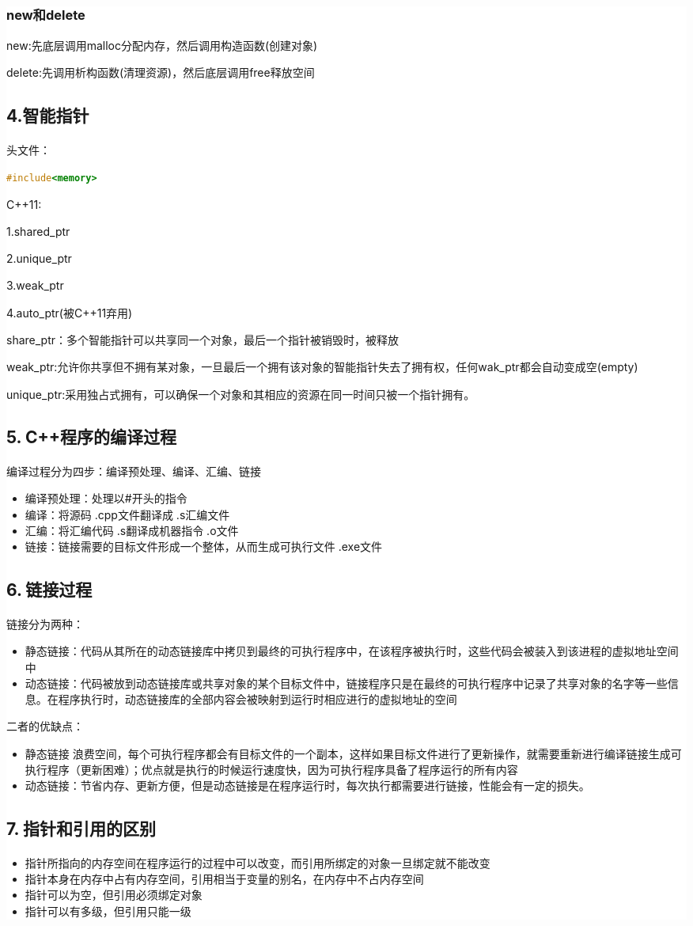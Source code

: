 ### new和delete

new:先底层调用malloc分配内存，然后调用构造函数(创建对象)

delete:先调用析构函数(清理资源)，然后底层调用free释放空间

## 4.智能指针

头文件：

```c++
#include<memory>
```

C++11:

1.shared_ptr

2.unique_ptr

3.weak_ptr

4.auto_ptr(被C++11弃用)

share_ptr：多个智能指针可以共享同一个对象，最后一个指针被销毁时，被释放

weak_ptr:允许你共享但不拥有某对象，一旦最后一个拥有该对象的智能指针失去了拥有权，任何wak_ptr都会自动变成空(empty)

unique_ptr:采用独占式拥有，可以确保一个对象和其相应的资源在同一时间只被一个指针拥有。

## 5. C++程序的编译过程

编译过程分为四步：编译预处理、编译、汇编、链接

- 编译预处理：处理以#开头的指令
- 编译：将源码 .cpp文件翻译成 .s汇编文件
- 汇编：将汇编代码 .s翻译成机器指令 .o文件
- 链接：链接需要的目标文件形成一个整体，从而生成可执行文件 .exe文件

## 6. 链接过程

链接分为两种：

- 静态链接：代码从其所在的动态链接库中拷贝到最终的可执行程序中，在该程序被执行时，这些代码会被装入到该进程的虚拟地址空间中
- 动态链接：代码被放到动态链接库或共享对象的某个目标文件中，链接程序只是在最终的可执行程序中记录了共享对象的名字等一些信息。在程序执行时，动态链接库的全部内容会被映射到运行时相应进行的虚拟地址的空间

二者的优缺点：

- 静态链接 浪费空间，每个可执行程序都会有目标文件的一个副本，这样如果目标文件进行了更新操作，就需要重新进行编译链接生成可执行程序（更新困难）；优点就是执行的时候运行速度快，因为可执行程序具备了程序运行的所有内容
- 动态链接：节省内存、更新方便，但是动态链接是在程序运行时，每次执行都需要进行链接，性能会有一定的损失。

## 7. 指针和引用的区别

- 指针所指向的内存空间在程序运行的过程中可以改变，而引用所绑定的对象一旦绑定就不能改变
- 指针本身在内存中占有内存空间，引用相当于变量的别名，在内存中不占内存空间
- 指针可以为空，但引用必须绑定对象
- 指针可以有多级，但引用只能一级
